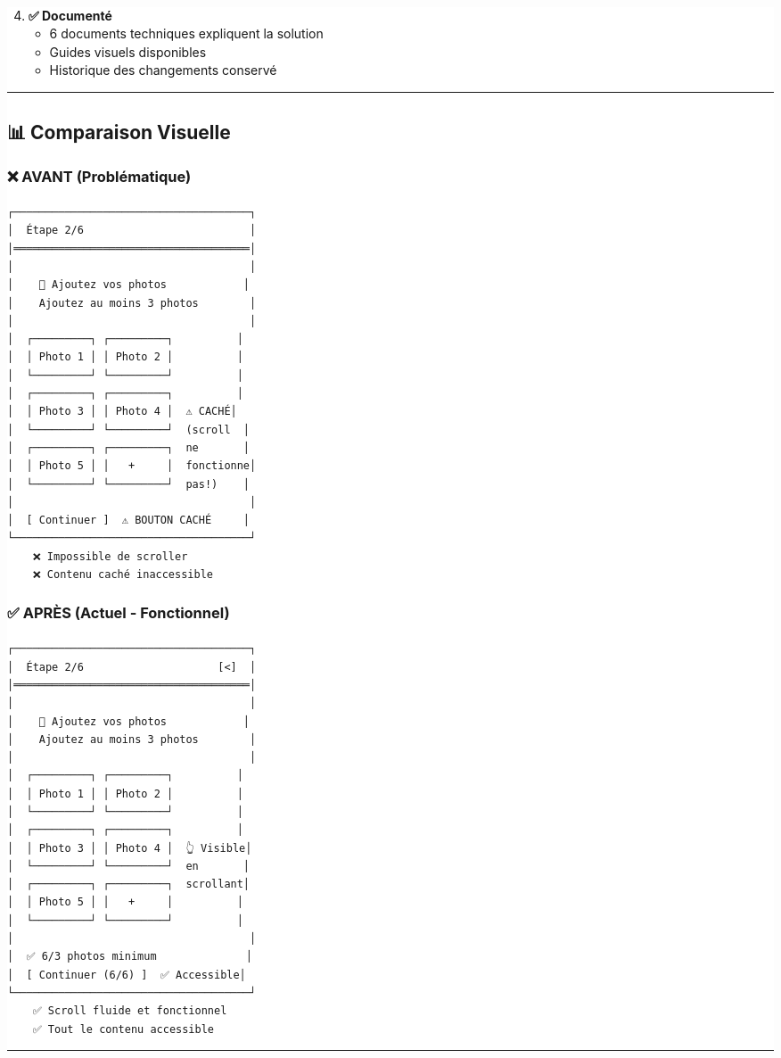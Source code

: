 4. **✅ Documenté**
   - 6 documents techniques expliquent la solution
   - Guides visuels disponibles
   - Historique des changements conservé

---

## 📊 Comparaison Visuelle

### ❌ AVANT (Problématique)

```
┌─────────────────────────────────────┐
│  Étape 2/6                          │
│═════════════════════════════════════│
│                                     │
│    📸 Ajoutez vos photos            │
│    Ajoutez au moins 3 photos        │
│                                     │
│  ┌─────────┐ ┌─────────┐          │
│  │ Photo 1 │ │ Photo 2 │          │
│  └─────────┘ └─────────┘          │
│  ┌─────────┐ ┌─────────┐          │
│  │ Photo 3 │ │ Photo 4 │  ⚠️ CACHÉ│
│  └─────────┘ └─────────┘  (scroll  │
│  ┌─────────┐ ┌─────────┐  ne       │
│  │ Photo 5 │ │   +     │  fonctionne│
│  └─────────┘ └─────────┘  pas!)    │
│                                     │
│  [ Continuer ]  ⚠️ BOUTON CACHÉ     │
└─────────────────────────────────────┘
    ❌ Impossible de scroller
    ❌ Contenu caché inaccessible
```

### ✅ APRÈS (Actuel - Fonctionnel)

```
┌─────────────────────────────────────┐
│  Étape 2/6                     [<]  │
│═════════════════════════════════════│
│                                     │
│    📸 Ajoutez vos photos            │
│    Ajoutez au moins 3 photos        │
│                                     │
│  ┌─────────┐ ┌─────────┐          │
│  │ Photo 1 │ │ Photo 2 │          │
│  └─────────┘ └─────────┘          │
│  ┌─────────┐ ┌─────────┐          │
│  │ Photo 3 │ │ Photo 4 │  👆 Visible│
│  └─────────┘ └─────────┘  en       │
│  ┌─────────┐ ┌─────────┐  scrollant│
│  │ Photo 5 │ │   +     │          │
│  └─────────┘ └─────────┘          │
│                                     │
│  ✅ 6/3 photos minimum              │
│  [ Continuer (6/6) ]  ✅ Accessible│
└─────────────────────────────────────┘
    ✅ Scroll fluide et fonctionnel
    ✅ Tout le contenu accessible
```

---